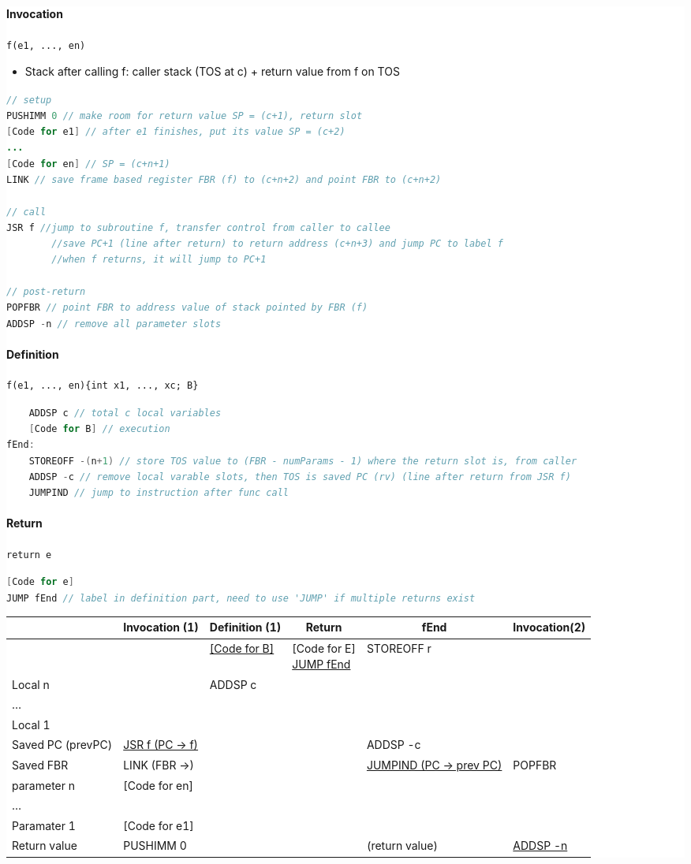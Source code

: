#### Invocation

`f(e1, ..., en)`

+ Stack after calling f: caller stack (TOS at c) + return value from f on TOS

```java
// setup
PUSHIMM 0 // make room for return value SP = (c+1), return slot
[Code for e1] // after e1 finishes, put its value SP = (c+2)
...
[Code for en] // SP = (c+n+1)
LINK // save frame based register FBR (f) to (c+n+2) and point FBR to (c+n+2)
  
// call
JSR f //jump to subroutine f, transfer control from caller to callee
  		//save PC+1 (line after return) to return address (c+n+3) and jump PC to label f
  		//when f returns, it will jump to PC+1
  
// post-return
POPFBR // point FBR to address value of stack pointed by FBR (f)
ADDSP -n // remove all parameter slots
```

#### Definition

`f(e1, ..., en){int x1, ..., xc; B}`

```java
	ADDSP c // total c local variables
	[Code for B] // execution
fEnd:
	STOREOFF -(n+1) // store TOS value to (FBR - numParams - 1) where the return slot is, from caller
	ADDSP -c // remove local varable slots, then TOS is saved PC (rv) (line after return from JSR f)
	JUMPIND // jump to instruction after func call
```

#### Return

`return e`

```java
[Code for e]
JUMP fEnd // label in definition part, need to use 'JUMP' if multiple returns exist
```

|                   | Invocation (1)         | Definition (1)      | Return                             | fEnd                           | Invocation(2)   |
| ----------------- | ---------------------- | ------------------- | ---------------------------------- | ------------------------------ | --------------- |
|                   |                        | <u>[Code for B]</u> | [Code for E]<br /><u>JUMP fEnd</u> | STOREOFF r                     |                 |
| Local n           |                        | ADDSP c             |                                    |                                |                 |
| …                 |                        |                     |                                    |                                |                 |
| Local 1           |                        |                     |                                    |                                |                 |
| Saved PC (prevPC) | <u>JSR f (PC -> f)</u> |                     |                                    | ADDSP -c                       |                 |
| Saved FBR         | LINK (FBR ->)          |                     |                                    | <u>JUMPIND (PC -> prev PC)</u> | POPFBR          |
| parameter n       | [Code for en]          |                     |                                    |                                |                 |
| …                 |                        |                     |                                    |                                |                 |
| Paramater 1       | [Code for e1]          |                     |                                    |                                |                 |
| Return value      | PUSHIMM 0              |                     |                                    | (return value)                 | <u>ADDSP -n</u> |